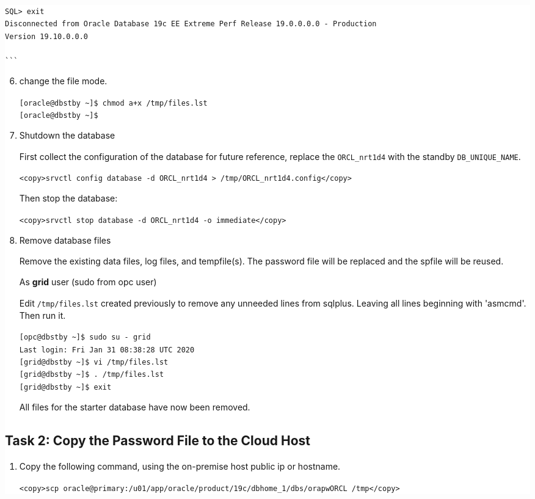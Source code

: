     SQL> exit
    Disconnected from Oracle Database 19c EE Extreme Perf Release 19.0.0.0.0 - Production
    Version 19.10.0.0.0

    ```

6. change the file mode.

    ```
    [oracle@dbstby ~]$ chmod a+x /tmp/files.lst
    [oracle@dbstby ~]$  
    ```

   
7. Shutdown the database 

   First collect the configuration of the database for future reference, replace the `ORCL_nrt1d4` with the standby `DB_UNIQUE_NAME`.

    ```
    <copy>srvctl config database -d ORCL_nrt1d4 > /tmp/ORCL_nrt1d4.config</copy>
    ```

   Then stop the database: 

    ```
    <copy>srvctl stop database -d ORCL_nrt1d4 -o immediate</copy>
    ```

8. Remove database files 

    Remove the existing data files, log files, and tempfile(s). The password file will be replaced and the spfile will be reused. 

    As **grid** user (sudo from opc user) 

    Edit `/tmp/files.lst` created previously to remove any unneeded lines from sqlplus. Leaving all lines beginning with 'asmcmd'. Then run it.

    ```
    [opc@dbstby ~]$ sudo su - grid
    Last login: Fri Jan 31 08:38:28 UTC 2020
    [grid@dbstby ~]$ vi /tmp/files.lst
    [grid@dbstby ~]$ . /tmp/files.lst
    [grid@dbstby ~]$ exit
    ```

    All files for the starter database have now been removed. 

## Task 2: Copy the Password File to the Cloud Host 

1. Copy the following command, using the on-premise host public ip or hostname.

    ```
    <copy>scp oracle@primary:/u01/app/oracle/product/19c/dbhome_1/dbs/orapwORCL /tmp</copy>
    ```

   
